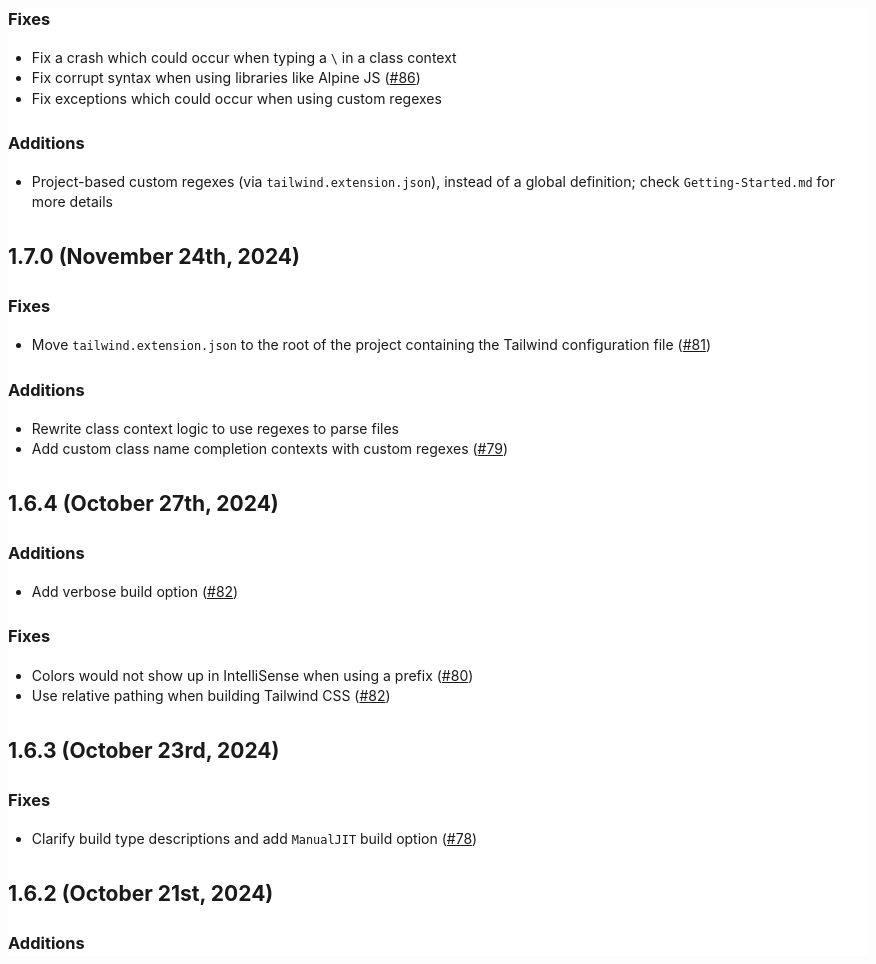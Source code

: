 ### Fixes

- Fix a crash which could occur when typing a `\` in a class context
- Fix corrupt syntax when using libraries like Alpine JS ([#86](https://github.com/theron-wang/VS2022-Editor-Support-for-Tailwind-CSS/issues/86))
- Fix exceptions which could occur when using custom regexes

### Additions

- Project-based custom regexes (via `tailwind.extension.json`), instead of a global definition; check `Getting-Started.md` for more details

## 1.7.0 (November 24th, 2024)

### Fixes

- Move `tailwind.extension.json` to the root of the project containing the Tailwind configuration file ([#81](https://github.com/theron-wang/VS2022-Editor-Support-for-Tailwind-CSS/issues/81))

### Additions

- Rewrite class context logic to use regexes to parse files
- Add custom class name completion contexts with custom regexes ([#79](https://github.com/theron-wang/VS2022-Editor-Support-for-Tailwind-CSS/issues/79))

## 1.6.4 (October 27th, 2024)

### Additions

- Add verbose build option ([#82](https://github.com/theron-wang/VS2022-Editor-Support-for-Tailwind-CSS/issues/82))

### Fixes

- Colors would not show up in IntelliSense when using a prefix ([#80](https://github.com/theron-wang/VS2022-Editor-Support-for-Tailwind-CSS/issues/80))
- Use relative pathing when building Tailwind CSS ([#82](https://github.com/theron-wang/VS2022-Editor-Support-for-Tailwind-CSS/issues/82))

## 1.6.3 (October 23rd, 2024)

### Fixes

- Clarify build type descriptions and add `ManualJIT` build option ([#78](https://github.com/theron-wang/VS2022-Editor-Support-for-Tailwind-CSS/issues/78))

## 1.6.2 (October 21st, 2024)

### Additions
